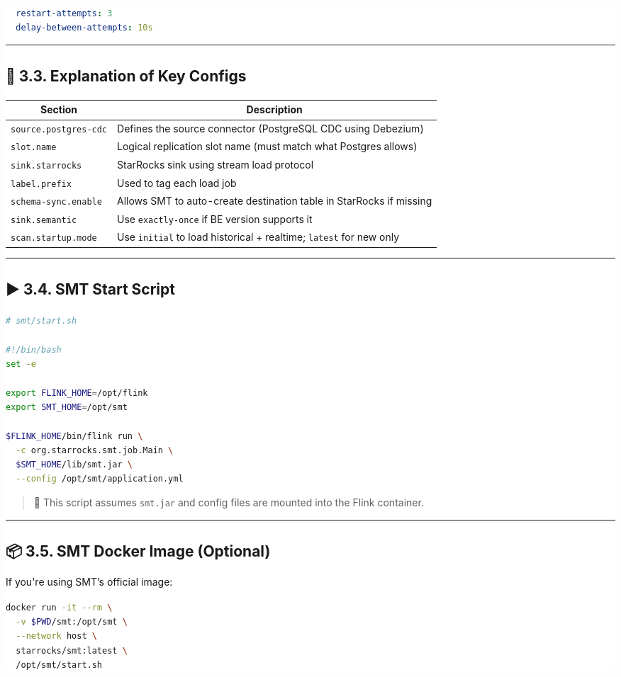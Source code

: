 ```yaml
  restart-attempts: 3
  delay-between-attempts: 10s
```

---

## 📝 3.3. Explanation of Key Configs

| Section                 | Description                                                                 |
|-------------------------|-----------------------------------------------------------------------------|
| `source.postgres-cdc`   | Defines the source connector (PostgreSQL CDC using Debezium)                |
| `slot.name`             | Logical replication slot name (must match what Postgres allows)             |
| `sink.starrocks`        | StarRocks sink using stream load protocol                                   |
| `label.prefix`          | Used to tag each load job                                                   |
| `schema-sync.enable`    | Allows SMT to auto-create destination table in StarRocks if missing         |
| `sink.semantic`         | Use `exactly-once` if BE version supports it                                |
| `scan.startup.mode`     | Use `initial` to load historical + realtime; `latest` for new only          |

---

## ▶️ 3.4. SMT Start Script

```bash
# smt/start.sh

#!/bin/bash
set -e

export FLINK_HOME=/opt/flink
export SMT_HOME=/opt/smt

$FLINK_HOME/bin/flink run \
  -c org.starrocks.smt.job.Main \
  $SMT_HOME/lib/smt.jar \
  --config /opt/smt/application.yml
```

> 🐳 This script assumes `smt.jar` and config files are mounted into the Flink container.

---

## 📦 3.5. SMT Docker Image (Optional)

If you're using SMT’s official image:

```bash
docker run -it --rm \
  -v $PWD/smt:/opt/smt \
  --network host \
  starrocks/smt:latest \
  /opt/smt/start.sh
```
